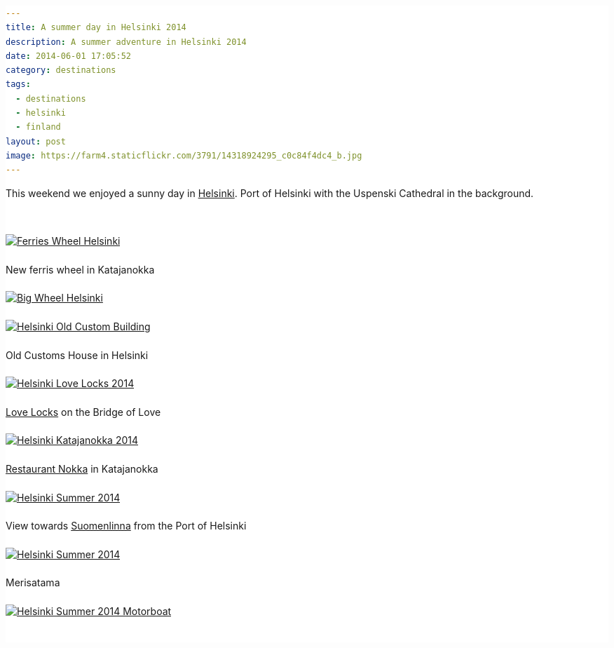 ```yaml
---
title: A summer day in Helsinki 2014
description: A summer adventure in Helsinki 2014
date: 2014-06-01 17:05:52
category: destinations
tags:
  - destinations
  - helsinki
  - finland
layout: post
image: https://farm4.staticflickr.com/3791/14318924295_c0c84f4dc4_b.jpg
---
```

This weekend we enjoyed a sunny day in <a href="http://www.visithelsinki.fi" target="_blank">Helsinki</a>. Port of Helsinki with the Uspenski Cathedral in the background.

<amp-img src="https://farm4.staticflickr.com/3791/14318924295_c0c84f4dc4_b.jpg" width="100%" alt="Helsinki Summer 2016" layout="responsive"></amp-img>
<br>


<a href="https://www.flickr.com/photos/90204224@N07/14339117323" title="Ferries Wheel Helsinki"><img src="https://farm6.staticflickr.com/5569/14339117323_c8b037a2da_b.jpg" width="1024" height="683" alt="Ferries Wheel Helsinki"></a><br><br>New ferris wheel in Katajanokka<br><br>
<a href="https://www.flickr.com/photos/90204224@N07/14295779256" title="Big Wheel Helsinki"><img src="https://farm3.staticflickr.com/2899/14295779256_5e51f82b9d_b.jpg" width="1024" height="683" alt="Big Wheel Helsinki"></a><br><br>
<a href="https://www.flickr.com/photos/90204224@N07/14132286549" title="Helsinki Old Custom Building"><img src="https://farm6.staticflickr.com/5474/14132286549_9a7d72172d_b.jpg" width="1024" height="683" alt="Helsinki Old Custom Building"></a><br><br>Old Customs House in Helsinki<br><br>
<a href="https://www.flickr.com/photos/90204224@N07/14132407297" title="Helsinki Love Locks 2014"><img src="https://farm6.staticflickr.com/5033/14132407297_a950bebaf5_b.jpg" width="1024" height="683" alt="Helsinki Love Locks 2014"></a><br><br><a href="http://lovelocks.fi" target="_blank">Love Locks</a> on the Bridge of Love<br><br>
<a href="https://www.flickr.com/photos/90204224@N07/14339135853" title="Helsinki Katajanokka 2014"><img src="https://farm3.staticflickr.com/2899/14339135853_a8f41f8b45_b.jpg" width="1024" height="683" alt="Helsinki Katajanokka 2014"></a><br><br><a href="http://www.ravintolanokka.fi" target="_blank">Restaurant Nokka</a> in Katajanokka<br><br>
<a href="https://www.flickr.com/photos/90204224@N07/14318919875" title="Helsinki Summer 2014"><img src="https://farm3.staticflickr.com/2902/14318919875_8ae0ff070b_b.jpg" width="1024" height="683" alt="Helsinki Summer 2014"></a><br><br>View towards <a href="http://www.suomenlinna.fi" target="_blank">Suomenlinna</a> from the Port of Helsinki<br><br>
<a href="https://www.flickr.com/photos/90204224@N07/14318952565" title="Helsinki Summer 2014"><img src="https://farm3.staticflickr.com/2931/14318952565_b124f7a9c1_b.jpg" width="1024" height="683" alt="Helsinki Summer 2014"></a><br><br>Merisatama<br><br>
<a href="https://www.flickr.com/photos/90204224@N07/14318950105" title="Helsinki Summer 2014 Motorboat"><img src="https://farm3.staticflickr.com/2931/14318950105_930476bf14_b.jpg" width="1024" height="683" alt="Helsinki Summer 2014 Motorboat"></a>

<br>
<script src="//z-na.amazon-adsystem.com/widgets/onejs?MarketPlace=US&adInstanceId=cc781bfd-577f-4efb-9da6-75cb9fc7d1c2"></script>
